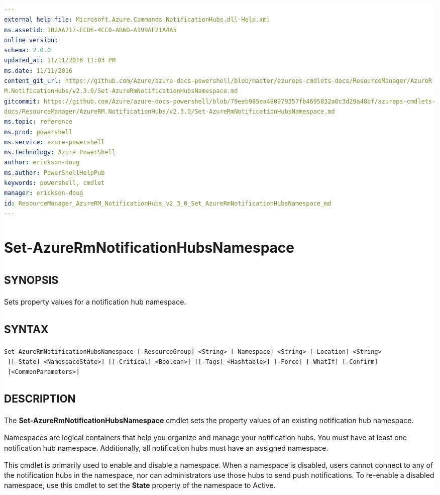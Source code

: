 ```yaml
---
external help file: Microsoft.Azure.Commands.NotificationHubs.dll-Help.xml
ms.assetid: 1B2AA717-ECD6-4CC0-AB6D-A199AF21A4A5
online version: 
schema: 2.0.0
updated_at: 11/11/2016 11:03 PM
ms.date: 11/11/2016
content_git_url: https://github.com/Azure/azure-docs-powershell/blob/master/azureps-cmdlets-docs/ResourceManager/AzureRM.NotificationHubs/v2.3.0/Set-AzureRmNotificationHubsNamespace.md
gitcommit: https://github.com/Azure/azure-docs-powershell/blob/79eeb985ea480979357fb4695832a0c3d29a48bf/azureps-cmdlets-docs/ResourceManager/AzureRM.NotificationHubs/v2.3.0/Set-AzureRmNotificationHubsNamespace.md
ms.topic: reference
ms.prod: powershell
ms.service: azure-powershell
ms.technology: Azure PowerShell
author: erickson-doug
ms.author: PowerShellHelpPub
keywords: powershell, cmdlet
manager: erickson-doug
id: ResourceManager_AzureRM_NotificationHubs_v2_3_0_Set_AzureRmNotificationHubsNamespace_md
---
```


# Set-AzureRmNotificationHubsNamespace

## SYNOPSIS
Sets property values for a notification hub namespace.

## SYNTAX

```
Set-AzureRmNotificationHubsNamespace [-ResourceGroup] <String> [-Namespace] <String> [-Location] <String>
 [[-State] <NamespaceState>] [[-Critical] <Boolean>] [[-Tags] <Hashtable>] [-Force] [-WhatIf] [-Confirm]
 [<CommonParameters>]
```

## DESCRIPTION
The **Set-AzureRmNotificationHubsNamespace** cmdlet sets the property values of an existing notification hub namespace.

Namespaces are logical containers that help you organize and manage your notification hubs.
You must have at least one notification hub namespace.
Additionally, all notification hubs must have an assigned namespace.

This cmdlet is primarily used to enable and disable a namespace.
When a namespace is disabled, users cannot connect to any of the notification hubs in the namespace, nor can administrators use those hubs to send push notifications.
To re-enable a disabled namespace, use this cmdlet to set the **State** property of the namespace to Active.
